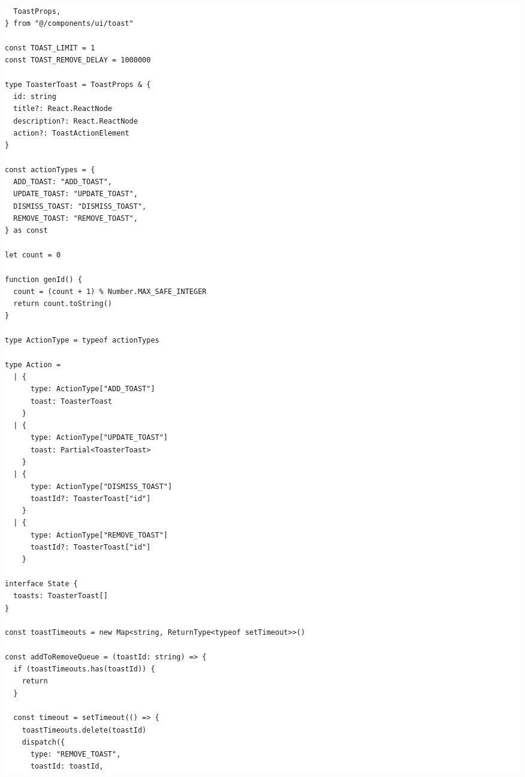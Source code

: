````
  ToastProps,
} from "@/components/ui/toast"

const TOAST_LIMIT = 1
const TOAST_REMOVE_DELAY = 1000000

type ToasterToast = ToastProps & {
  id: string
  title?: React.ReactNode
  description?: React.ReactNode
  action?: ToastActionElement
}

const actionTypes = {
  ADD_TOAST: "ADD_TOAST",
  UPDATE_TOAST: "UPDATE_TOAST",
  DISMISS_TOAST: "DISMISS_TOAST",
  REMOVE_TOAST: "REMOVE_TOAST",
} as const

let count = 0

function genId() {
  count = (count + 1) % Number.MAX_SAFE_INTEGER
  return count.toString()
}

type ActionType = typeof actionTypes

type Action =
  | {
      type: ActionType["ADD_TOAST"]
      toast: ToasterToast
    }
  | {
      type: ActionType["UPDATE_TOAST"]
      toast: Partial<ToasterToast>
    }
  | {
      type: ActionType["DISMISS_TOAST"]
      toastId?: ToasterToast["id"]
    }
  | {
      type: ActionType["REMOVE_TOAST"]
      toastId?: ToasterToast["id"]
    }

interface State {
  toasts: ToasterToast[]
}

const toastTimeouts = new Map<string, ReturnType<typeof setTimeout>>()

const addToRemoveQueue = (toastId: string) => {
  if (toastTimeouts.has(toastId)) {
    return
  }

  const timeout = setTimeout(() => {
    toastTimeouts.delete(toastId)
    dispatch({
      type: "REMOVE_TOAST",
      toastId: toastId,
````